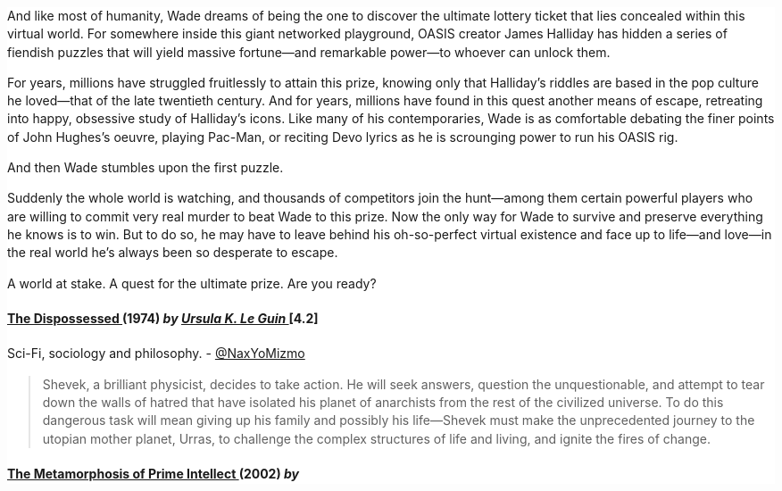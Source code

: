   And like most of humanity, Wade dreams of being the one to discover the ultimate lottery ticket that lies concealed within this virtual world. For somewhere inside this giant networked playground, OASIS creator James Halliday has hidden a series of fiendish puzzles that will yield massive fortune—and remarkable power—to whoever can unlock them.
 </p>
 <p>
  For years, millions have struggled fruitlessly to attain this prize, knowing only that Halliday’s riddles are based in the pop culture he loved—that of the late twentieth century. And for years, millions have found in this quest another means of escape, retreating into happy, obsessive study of Halliday’s icons. Like many of his contemporaries, Wade is as comfortable debating the finer points of John Hughes’s oeuvre, playing Pac-Man, or reciting Devo lyrics as he is scrounging power to run his OASIS rig.
 </p>
 <p>
  And then Wade stumbles upon the first puzzle.
 </p>
 <p>
  Suddenly the whole world is watching, and thousands of competitors join the hunt—among them certain powerful players who are willing to commit very real murder to beat Wade to this prize. Now the only way for Wade to survive and preserve everything he knows is to win. But to do so, he may have to leave behind his oh-so-perfect virtual existence and face up to life—and love—in the real world he’s always been so desperate to escape.
 </p>
 <p>
  A world at stake.
  A quest for the ultimate prize.
  Are you ready?
 </p>
</blockquote>
<h4>
 <a href="https://www.goodreads.com/book/show/13651.The_Dispossessed">
  The Dispossessed
 </a>
 (1974)
 <em>
  by
  <a href="https://en.wikipedia.org/wiki/Ursula_K._Le_Guin">
   Ursula K. Le Guin
  </a>
 </em>
 [4.2]
</h4>
<p>
 Sci-Fi, sociology and philosophy. -
 <a href="https://twitter.com/NaxYoMizmo">
  @NaxYoMizmo
 </a>
</p>
<blockquote>
 <p>
  Shevek, a brilliant physicist, decides to take action. He will seek answers, question the unquestionable, and attempt to tear down the walls of hatred that have isolated his planet of anarchists from the rest of the civilized universe. To do this dangerous task will mean giving up his family and possibly his life—Shevek must make the unprecedented journey to the utopian mother planet, Urras, to challenge the complex structures of life and living, and ignite the fires of change.
 </p>
</blockquote>
<h4>
 <a href="https://www.goodreads.com/book/show/64341.The_Metamorphosis_of_Prime_Intellect">
  The Metamorphosis of Prime Intellect
 </a>
 (2002)
 <em>
  by